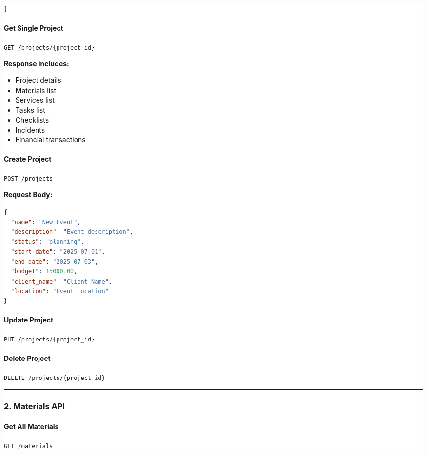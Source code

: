 ```json
]
```

#### Get Single Project
```http
GET /projects/{project_id}
```

**Response includes:**
- Project details
- Materials list
- Services list
- Tasks list
- Checklists
- Incidents
- Financial transactions

#### Create Project
```http
POST /projects
```

**Request Body:**
```json
{
  "name": "New Event",
  "description": "Event description",
  "status": "planning",
  "start_date": "2025-07-01",
  "end_date": "2025-07-03",
  "budget": 15000.00,
  "client_name": "Client Name",
  "location": "Event Location"
}
```

#### Update Project
```http
PUT /projects/{project_id}
```

#### Delete Project
```http
DELETE /projects/{project_id}
```

---

### 2. Materials API

#### Get All Materials
```http
GET /materials
```

